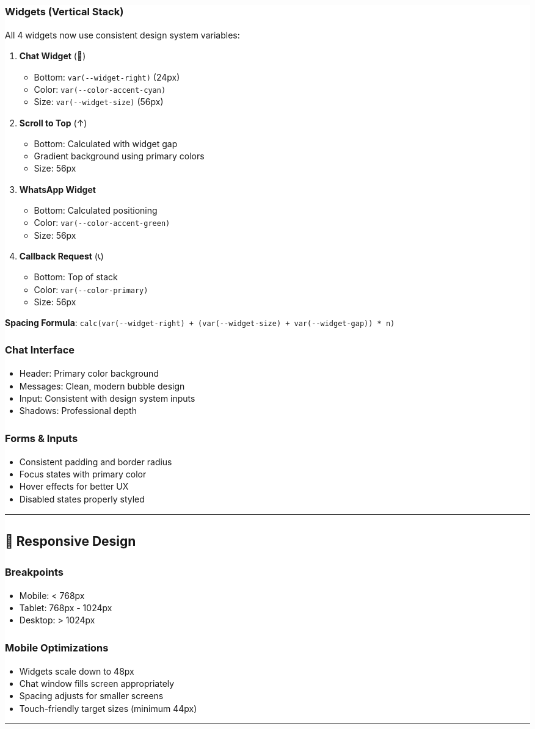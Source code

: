 ### Widgets (Vertical Stack)
All 4 widgets now use consistent design system variables:

1. **Chat Widget** (💬)
   - Bottom: `var(--widget-right)` (24px)
   - Color: `var(--color-accent-cyan)`
   - Size: `var(--widget-size)` (56px)

2. **Scroll to Top** (↑)
   - Bottom: Calculated with widget gap
   - Gradient background using primary colors
   - Size: 56px

3. **WhatsApp Widget** 
   - Bottom: Calculated positioning
   - Color: `var(--color-accent-green)`
   - Size: 56px

4. **Callback Request** (📞)
   - Bottom: Top of stack
   - Color: `var(--color-primary)`
   - Size: 56px

**Spacing Formula**: `calc(var(--widget-right) + (var(--widget-size) + var(--widget-gap)) * n)`

### Chat Interface
- Header: Primary color background
- Messages: Clean, modern bubble design
- Input: Consistent with design system inputs
- Shadows: Professional depth

### Forms & Inputs
- Consistent padding and border radius
- Focus states with primary color
- Hover effects for better UX
- Disabled states properly styled

---

## 📱 Responsive Design

### Breakpoints
- Mobile: < 768px
- Tablet: 768px - 1024px
- Desktop: > 1024px

### Mobile Optimizations
- Widgets scale down to 48px
- Chat window fills screen appropriately
- Spacing adjusts for smaller screens
- Touch-friendly target sizes (minimum 44px)

---